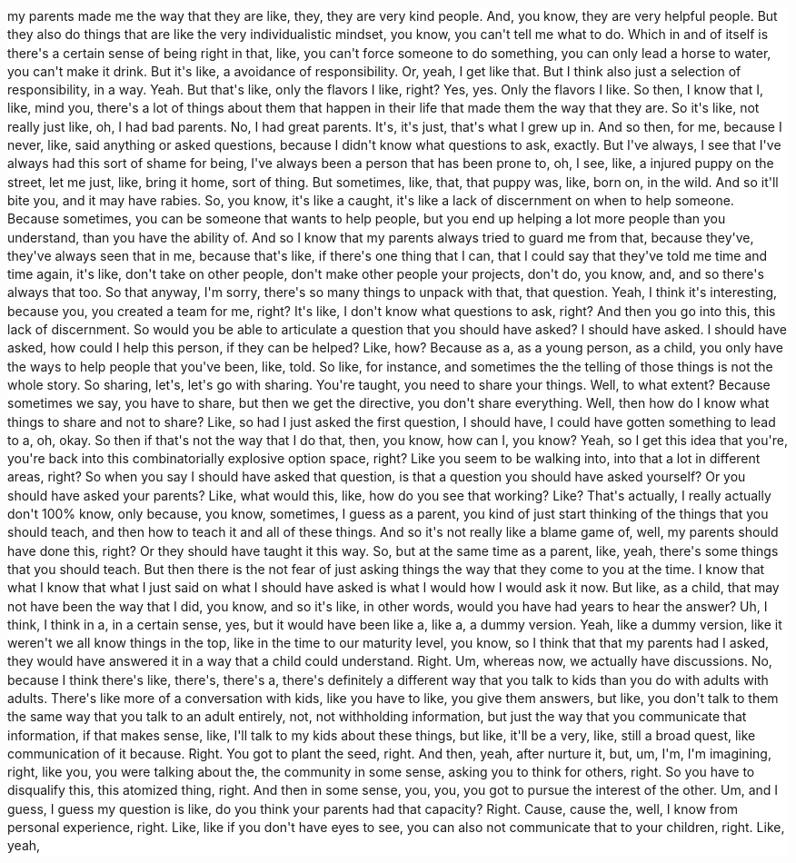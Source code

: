 my parents made me the way that they are like, they, they are very kind people. And, you know, they are very helpful people. But they also do things that are like the very individualistic mindset, you know, you can't tell me what to do. Which in and of itself is there's a certain sense of being right in that, like, you can't force someone to do something, you can only lead a horse to water, you can't make it drink. But it's like, a avoidance of responsibility. Or, yeah, I get like that. But I think also just a selection of responsibility, in a way. Yeah. But that's like, only the flavors I like, right? Yes, yes. Only the flavors I like. So then, I know that I, like, mind you, there's a lot of things about them that happen in their life that made them the way that they are. So it's like, not really just like, oh, I had bad parents. No, I had great parents. It's, it's just, that's what I grew up in. And so then, for me, because I never, like, said anything or asked questions, because I didn't know what questions to ask, exactly. But I've always, I see that I've always had this sort of shame for being, I've always been a person that has been prone to, oh, I see, like, a injured puppy on the street, let me just, like, bring it home, sort of thing. But sometimes, like, that, that puppy was, like, born on, in the wild. And so it'll bite you, and it may have rabies. So, you know, it's like a caught, it's like a lack of discernment on when to help someone. Because sometimes, you can be someone that wants to help people, but you end up helping a lot more people than you understand, than you have the ability of. And so I know that my parents always tried to guard me from that, because they've, they've always seen that in me, because that's like, if there's one thing that I can, that I could say that they've told me time and time again, it's like, don't take on other people, don't make other people your projects, don't do, you know, and, and so there's always that too. So that anyway, I'm sorry, there's so many things to unpack with that, that question. Yeah, I think it's interesting, because you, you created a team for me, right? It's like, I don't know what questions to ask, right? And then you go into this, this lack of discernment. So would you be able to articulate a question that you should have asked? I should have asked. I should have asked, how could I help this person, if they can be helped? Like, how? Because as a, as a young person, as a child, you only have the ways to help people that you've been, like, told. So like, for instance, and sometimes the the telling of those things is not the whole story. So sharing, let's, let's go with sharing. You're taught, you need to share your things. Well, to what extent? Because sometimes we say, you have to share, but then we get the directive, you don't share everything. Well, then how do I know what things to share and not to share? Like, so had I just asked the first question, I should have, I could have gotten something to lead to a, oh, okay. So then if that's not the way that I do that, then, you know, how can I, you know? Yeah, so I get this idea that you're, you're back into this combinatorially explosive option space, right? Like you seem to be walking into, into that a lot in different areas, right? So when you say I should have asked that question, is that a question you should have asked yourself? Or you should have asked your parents? Like, what would this, like, how do you see that working? Like? That's actually, I really actually don't 100% know, only because, you know, sometimes, I guess as a parent, you kind of just start thinking of the things that you should teach, and then how to teach it and all of these things. And so it's not really like a blame game of, well, my parents should have done this, right? Or they should have taught it this way. So, but at the same time as a parent, like, yeah, there's some things that you should teach. But then there is the not fear of just asking things the way that they come to you at the time. I know that what I know that what I just said on what I should have asked is what I would how I would ask it now. But like, as a child, that may not have been the way that I did, you know, and so it's like, in other words, would you have had years to hear the answer? Uh, I think, I think in a, in a certain sense, yes, but it would have been like a, like a, a dummy version. Yeah, like a dummy version, like it weren't we all know things in the top, like in the time to our maturity level, you know, so I think that that my parents had I asked, they would have answered it in a way that a child could understand. Right. Um, whereas now, we actually have discussions. No, because I think there's like, there's, there's a, there's definitely a different way that you talk to kids than you do with adults with adults. There's like more of a conversation with kids, like you have to like, you give them answers, but like, you don't talk to them the same way that you talk to an adult entirely, not, not withholding information, but just the way that you communicate that information, if that makes sense, like, I'll talk to my kids about these things, but like, it'll be a very, like, still a broad quest, like communication of it because. Right. You got to plant the seed, right. And then, yeah, after nurture it, but, um, I'm, I'm imagining, right, like you, you were talking about the, the community in some sense, asking you to think for others, right. So you have to disqualify this, this atomized thing, right. And then in some sense, you, you, you got to pursue the interest of the other. Um, and I guess, I guess my question is like, do you think your parents had that capacity? Right. Cause, cause the, well, I know from personal experience, right. Like, like if you don't have eyes to see, you can also not communicate that to your children, right. Like, yeah,